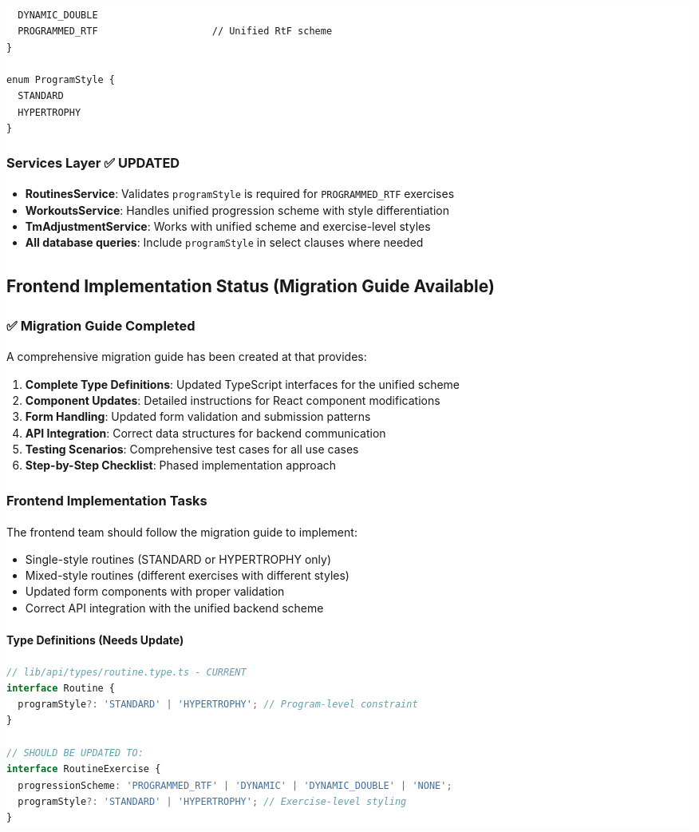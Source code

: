 ```prisma
  DYNAMIC_DOUBLE
  PROGRAMMED_RTF                    // Unified RtF scheme
}

enum ProgramStyle {
  STANDARD
  HYPERTROPHY
}
```

### Services Layer ✅ UPDATED
- **RoutinesService**: Validates `programStyle` is required for `PROGRAMMED_RTF` exercises
- **WorkoutsService**: Handles unified progression scheme with style differentiation
- **TmAdjustmentService**: Works with unified scheme and exercise-level styles
- **All database queries**: Include `programStyle` in select clauses where needed

## Frontend Implementation Status (Migration Guide Available)

### ✅ Migration Guide Completed

A comprehensive migration guide has been created at <mcfile name="FRONTEND_MIGRATION_GUIDE.md" path="docs/features/FRONTEND_MIGRATION_GUIDE.md"></mcfile> that provides:

1. **Complete Type Definitions**: Updated TypeScript interfaces for the unified scheme
2. **Component Updates**: Detailed instructions for React component modifications
3. **Form Handling**: Updated form validation and submission patterns
4. **API Integration**: Correct data structures for backend communication
5. **Testing Scenarios**: Comprehensive test cases for all use cases
6. **Step-by-Step Checklist**: Phased implementation approach

### Frontend Implementation Tasks

The frontend team should follow the migration guide to implement:
- Single-style routines (STANDARD or HYPERTROPHY only)
- Mixed-style routines (different exercises with different styles)
- Updated form components with proper validation
- Correct API integration with the unified backend scheme

#### Type Definitions (Needs Update)
```typescript
// lib/api/types/routine.type.ts - CURRENT
interface Routine {
  programStyle?: 'STANDARD' | 'HYPERTROPHY'; // Program-level constraint
}

// SHOULD BE UPDATED TO:
interface RoutineExercise {
  progressionScheme: 'PROGRAMMED_RTF' | 'DYNAMIC' | 'DYNAMIC_DOUBLE' | 'NONE';
  programStyle?: 'STANDARD' | 'HYPERTROPHY'; // Exercise-level styling
}
```
